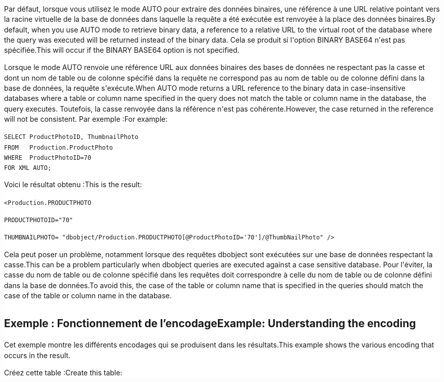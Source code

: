 <span data-ttu-id="e8a49-133">Par défaut, lorsque vous utilisez le mode AUTO pour extraire des données binaires, une référence à une URL relative pointant vers la racine virtuelle de la base de données dans laquelle la requête a été exécutée est renvoyée à la place des données binaires.</span><span class="sxs-lookup"><span data-stu-id="e8a49-133">By default, when you use AUTO mode to retrieve binary data, a reference to a relative URL to the virtual root of the database where the query was executed will be returned instead of the binary data.</span></span> <span data-ttu-id="e8a49-134">Cela se produit si l'option BINARY BASE64 n'est pas spécifiée.</span><span class="sxs-lookup"><span data-stu-id="e8a49-134">This will occur if the BINARY BASE64 option is not specified.</span></span>  
  
 <span data-ttu-id="e8a49-135">Lorsque le mode AUTO renvoie une référence URL aux données binaires des bases de données ne respectant pas la casse et dont un nom de table ou de colonne spécifié dans la requête ne correspond pas au nom de table ou de colonne défini dans la base de données, la requête s'exécute.</span><span class="sxs-lookup"><span data-stu-id="e8a49-135">When AUTO mode returns a URL reference to the binary data in case-insensitive databases where a table or column name specified in the query does not match the table or column name in the database, the query executes.</span></span> <span data-ttu-id="e8a49-136">Toutefois, la casse renvoyée dans la référence n'est pas cohérente.</span><span class="sxs-lookup"><span data-stu-id="e8a49-136">However, the case returned in the reference will not be consistent.</span></span> <span data-ttu-id="e8a49-137">Par exemple :</span><span class="sxs-lookup"><span data-stu-id="e8a49-137">For example:</span></span>  
  
```  
SELECT ProductPhotoID, ThumbnailPhoto  
FROM   Production.ProductPhoto   
WHERE  ProductPhotoID=70  
FOR XML AUTO;  
```  
  
 <span data-ttu-id="e8a49-138">Voici le résultat obtenu :</span><span class="sxs-lookup"><span data-stu-id="e8a49-138">This is the result:</span></span>  
  
 `<Production.PRODUCTPHOTO`  
  
 `PRODUCTPHOTOID="70"`  
  
 `THUMBNAILPHOTO= "dbobject/Production.PRODUCTPHOTO[@ProductPhotoID='70']/@ThumbNailPhoto" />`  
  
 <span data-ttu-id="e8a49-139">Cela peut poser un problème, notamment lorsque des requêtes dbobject sont exécutées sur une base de données respectant la casse.</span><span class="sxs-lookup"><span data-stu-id="e8a49-139">This can be a problem particularly when dbobject queries are executed against a case sensitive database.</span></span> <span data-ttu-id="e8a49-140">Pour l'éviter, la casse du nom de table ou de colonne spécifié dans les requêtes doit correspondre à celle du nom de table ou de colonne défini dans la base de données.</span><span class="sxs-lookup"><span data-stu-id="e8a49-140">To avoid this, the case of the table or column name that is specified in the queries should match the case of the table or column name in the database.</span></span>  
  
## <a name="example-understanding-the-encoding"></a><span data-ttu-id="e8a49-141">Exemple : Fonctionnement de l’encodage</span><span class="sxs-lookup"><span data-stu-id="e8a49-141">Example: Understanding the encoding</span></span>  
 <span data-ttu-id="e8a49-142">Cet exemple montre les différents encodages qui se produisent dans les résultats.</span><span class="sxs-lookup"><span data-stu-id="e8a49-142">This example shows the various encoding that occurs in the result.</span></span>  
  
 <span data-ttu-id="e8a49-143">Créez cette table :</span><span class="sxs-lookup"><span data-stu-id="e8a49-143">Create this table:</span></span>  
  